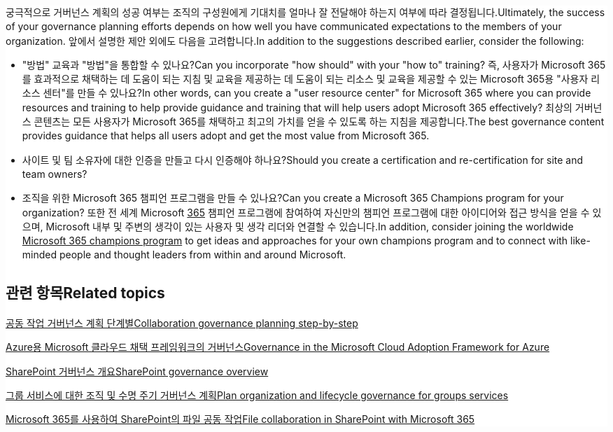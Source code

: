 <span data-ttu-id="789b7-221">궁극적으로 거버넌스 계획의 성공 여부는 조직의 구성원에게 기대치를 얼마나 잘 전달해야 하는지 여부에 따라 결정됩니다.</span><span class="sxs-lookup"><span data-stu-id="789b7-221">Ultimately, the success of your governance planning efforts depends on how well you have communicated expectations to the members of your organization.</span></span> <span data-ttu-id="789b7-222">앞에서 설명한 제안 외에도 다음을 고려합니다.</span><span class="sxs-lookup"><span data-stu-id="789b7-222">In addition to the suggestions described earlier, consider the following:</span></span>

- <span data-ttu-id="789b7-223">"방법" 교육과 "방법"을 통합할 수 있나요?</span><span class="sxs-lookup"><span data-stu-id="789b7-223">Can you incorporate "how should" with your "how to" training?</span></span> <span data-ttu-id="789b7-224">즉, 사용자가 Microsoft 365를 효과적으로 채택하는 데 도움이 되는 지침 및 교육을 제공하는 데 도움이 되는 리소스 및 교육을 제공할 수 있는 Microsoft 365용 "사용자 리소스 센터"를 만들 수 있나요?</span><span class="sxs-lookup"><span data-stu-id="789b7-224">In other words, can you create a "user resource center" for Microsoft 365 where you can provide resources and training to help provide guidance and training that will help users adopt Microsoft 365 effectively?</span></span> <span data-ttu-id="789b7-225">최상의 거버넌스 콘텐츠는 모든 사용자가 Microsoft 365를 채택하고 최고의 가치를 얻을 수 있도록 하는 지침을 제공합니다.</span><span class="sxs-lookup"><span data-stu-id="789b7-225">The best governance content provides guidance that helps all users adopt and get the most value from Microsoft 365.</span></span>

- <span data-ttu-id="789b7-226">사이트 및 팀 소유자에 대한 인증을 만들고 다시 인증해야 하나요?</span><span class="sxs-lookup"><span data-stu-id="789b7-226">Should you create a certification and re-certification for site and team owners?</span></span>

- <span data-ttu-id="789b7-227">조직을 위한 Microsoft 365 챔피언 프로그램을 만들 수 있나요?</span><span class="sxs-lookup"><span data-stu-id="789b7-227">Can you create a Microsoft 365 Champions program for your organization?</span></span> <span data-ttu-id="789b7-228">또한 전 세계 Microsoft [365](https://aka.ms/O365Champions) 챔피언 프로그램에 참여하여 자신만의 챔피언 프로그램에 대한 아이디어와 접근 방식을 얻을 수 있으며, Microsoft 내부 및 주변의 생각이 있는 사용자 및 생각 리더와 연결할 수 있습니다.</span><span class="sxs-lookup"><span data-stu-id="789b7-228">In addition, consider joining the worldwide [Microsoft 365 champions program](https://aka.ms/O365Champions) to get ideas and approaches for your own champions program and to connect with like-minded people and thought leaders from within and around Microsoft.</span></span>

## <a name="related-topics"></a><span data-ttu-id="789b7-229">관련 항목</span><span class="sxs-lookup"><span data-stu-id="789b7-229">Related topics</span></span>

[<span data-ttu-id="789b7-230">공동 작업 거버넌스 계획 단계별</span><span class="sxs-lookup"><span data-stu-id="789b7-230">Collaboration governance planning step-by-step</span></span>](collaboration-governance-overview.md#collaboration-governance-planning-step-by-step)

[<span data-ttu-id="789b7-231">Azure용 Microsoft 클라우드 채택 프레임워크의 거버넌스</span><span class="sxs-lookup"><span data-stu-id="789b7-231">Governance in the Microsoft Cloud Adoption Framework for Azure</span></span>](https://docs.microsoft.com/azure/cloud-adoption-framework/govern)

[<span data-ttu-id="789b7-232">SharePoint 거버넌스 개요</span><span class="sxs-lookup"><span data-stu-id="789b7-232">SharePoint governance overview</span></span>](https://docs.microsoft.com/sharepoint/governance-overview)

[<span data-ttu-id="789b7-233">그룹 서비스에 대한 조직 및 수명 주기 거버넌스 계획</span><span class="sxs-lookup"><span data-stu-id="789b7-233">Plan organization and lifecycle governance for groups services</span></span>](plan-organization-lifecycle-governance.md)

[<span data-ttu-id="789b7-234">Microsoft 365를 사용하여 SharePoint의 파일 공동 작업</span><span class="sxs-lookup"><span data-stu-id="789b7-234">File collaboration in SharePoint with Microsoft 365</span></span>](https://docs.microsoft.com/sharepoint/deploy-file-collaboration)

